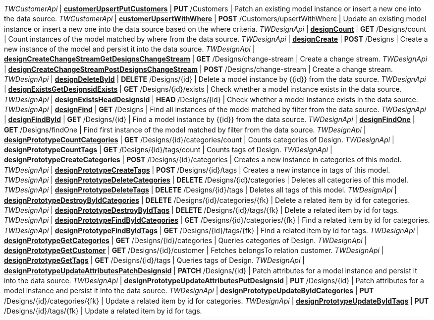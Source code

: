 *TWCustomerApi* | [**customerUpsertPutCustomers**](docs/TWCustomerApi.md#customerupsertputcustomers) | **PUT** /Customers | Patch an existing model instance or insert a new one into the data source.
*TWCustomerApi* | [**customerUpsertWithWhere**](docs/TWCustomerApi.md#customerupsertwithwhere) | **POST** /Customers/upsertWithWhere | Update an existing model instance or insert a new one into the data source based on the where criteria.
*TWDesignApi* | [**designCount**](docs/TWDesignApi.md#designcount) | **GET** /Designs/count | Count instances of the model matched by where from the data source.
*TWDesignApi* | [**designCreate**](docs/TWDesignApi.md#designcreate) | **POST** /Designs | Create a new instance of the model and persist it into the data source.
*TWDesignApi* | [**designCreateChangeStreamGetDesignsChangeStream**](docs/TWDesignApi.md#designcreatechangestreamgetdesignschangestream) | **GET** /Designs/change-stream | Create a change stream.
*TWDesignApi* | [**designCreateChangeStreamPostDesignsChangeStream**](docs/TWDesignApi.md#designcreatechangestreampostdesignschangestream) | **POST** /Designs/change-stream | Create a change stream.
*TWDesignApi* | [**designDeleteById**](docs/TWDesignApi.md#designdeletebyid) | **DELETE** /Designs/{id} | Delete a model instance by {{id}} from the data source.
*TWDesignApi* | [**designExistsGetDesignsidExists**](docs/TWDesignApi.md#designexistsgetdesignsidexists) | **GET** /Designs/{id}/exists | Check whether a model instance exists in the data source.
*TWDesignApi* | [**designExistsHeadDesignsid**](docs/TWDesignApi.md#designexistsheaddesignsid) | **HEAD** /Designs/{id} | Check whether a model instance exists in the data source.
*TWDesignApi* | [**designFind**](docs/TWDesignApi.md#designfind) | **GET** /Designs | Find all instances of the model matched by filter from the data source.
*TWDesignApi* | [**designFindById**](docs/TWDesignApi.md#designfindbyid) | **GET** /Designs/{id} | Find a model instance by {{id}} from the data source.
*TWDesignApi* | [**designFindOne**](docs/TWDesignApi.md#designfindone) | **GET** /Designs/findOne | Find first instance of the model matched by filter from the data source.
*TWDesignApi* | [**designPrototypeCountCategories**](docs/TWDesignApi.md#designprototypecountcategories) | **GET** /Designs/{id}/categories/count | Counts categories of Design.
*TWDesignApi* | [**designPrototypeCountTags**](docs/TWDesignApi.md#designprototypecounttags) | **GET** /Designs/{id}/tags/count | Counts tags of Design.
*TWDesignApi* | [**designPrototypeCreateCategories**](docs/TWDesignApi.md#designprototypecreatecategories) | **POST** /Designs/{id}/categories | Creates a new instance in categories of this model.
*TWDesignApi* | [**designPrototypeCreateTags**](docs/TWDesignApi.md#designprototypecreatetags) | **POST** /Designs/{id}/tags | Creates a new instance in tags of this model.
*TWDesignApi* | [**designPrototypeDeleteCategories**](docs/TWDesignApi.md#designprototypedeletecategories) | **DELETE** /Designs/{id}/categories | Deletes all categories of this model.
*TWDesignApi* | [**designPrototypeDeleteTags**](docs/TWDesignApi.md#designprototypedeletetags) | **DELETE** /Designs/{id}/tags | Deletes all tags of this model.
*TWDesignApi* | [**designPrototypeDestroyByIdCategories**](docs/TWDesignApi.md#designprototypedestroybyidcategories) | **DELETE** /Designs/{id}/categories/{fk} | Delete a related item by id for categories.
*TWDesignApi* | [**designPrototypeDestroyByIdTags**](docs/TWDesignApi.md#designprototypedestroybyidtags) | **DELETE** /Designs/{id}/tags/{fk} | Delete a related item by id for tags.
*TWDesignApi* | [**designPrototypeFindByIdCategories**](docs/TWDesignApi.md#designprototypefindbyidcategories) | **GET** /Designs/{id}/categories/{fk} | Find a related item by id for categories.
*TWDesignApi* | [**designPrototypeFindByIdTags**](docs/TWDesignApi.md#designprototypefindbyidtags) | **GET** /Designs/{id}/tags/{fk} | Find a related item by id for tags.
*TWDesignApi* | [**designPrototypeGetCategories**](docs/TWDesignApi.md#designprototypegetcategories) | **GET** /Designs/{id}/categories | Queries categories of Design.
*TWDesignApi* | [**designPrototypeGetCustomer**](docs/TWDesignApi.md#designprototypegetcustomer) | **GET** /Designs/{id}/customer | Fetches belongsTo relation customer.
*TWDesignApi* | [**designPrototypeGetTags**](docs/TWDesignApi.md#designprototypegettags) | **GET** /Designs/{id}/tags | Queries tags of Design.
*TWDesignApi* | [**designPrototypeUpdateAttributesPatchDesignsid**](docs/TWDesignApi.md#designprototypeupdateattributespatchdesignsid) | **PATCH** /Designs/{id} | Patch attributes for a model instance and persist it into the data source.
*TWDesignApi* | [**designPrototypeUpdateAttributesPutDesignsid**](docs/TWDesignApi.md#designprototypeupdateattributesputdesignsid) | **PUT** /Designs/{id} | Patch attributes for a model instance and persist it into the data source.
*TWDesignApi* | [**designPrototypeUpdateByIdCategories**](docs/TWDesignApi.md#designprototypeupdatebyidcategories) | **PUT** /Designs/{id}/categories/{fk} | Update a related item by id for categories.
*TWDesignApi* | [**designPrototypeUpdateByIdTags**](docs/TWDesignApi.md#designprototypeupdatebyidtags) | **PUT** /Designs/{id}/tags/{fk} | Update a related item by id for tags.